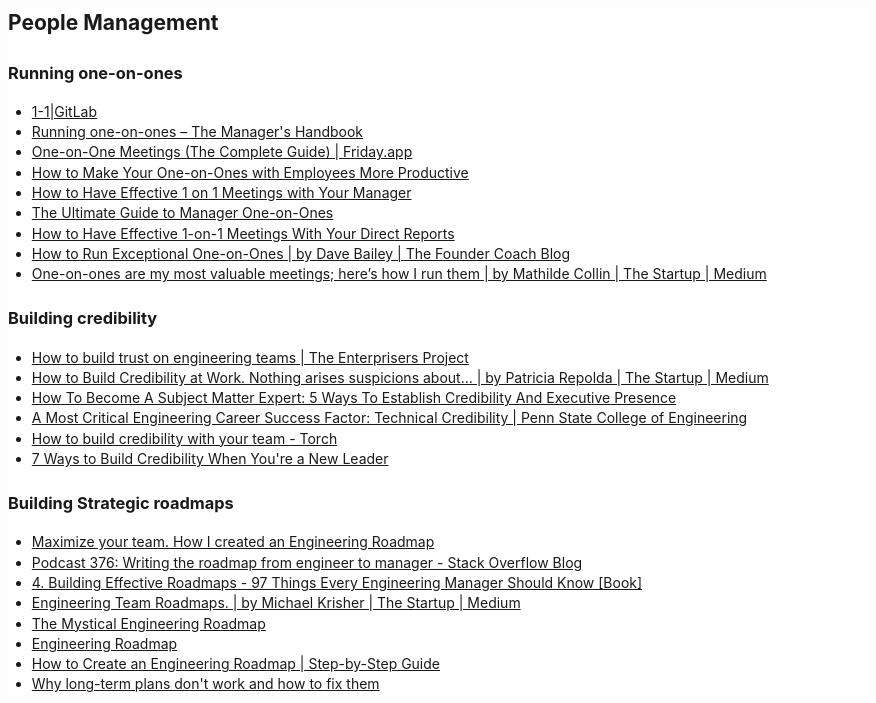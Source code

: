 
## People Management

### Running one-on-ones

- [1-1|GitLab](https://about.gitlab.com/handbook/leadership/1-1/)
- [Running one-on-ones – The Manager's Handbook](https://themanagershandbook.com/coaching-and-feedback/running-one-on-ones)
- [One-on-One Meetings (The Complete Guide) | Friday.app](https://friday.app/p/one-on-ones)
- [How to Make Your One-on-Ones with Employees More Productive](https://hbr.org/2016/08/how-to-make-your-one-on-ones-with-employees-more-productive)
- [How to Have Effective 1 on 1 Meetings with Your Manager](https://getlighthouse.com/blog/effective-1-on-1-meetings/)
- [The Ultimate Guide to Manager One-on-Ones](https://lattice.com/library/the-ultimate-guide-to-one-on-ones)
- [How to Have Effective 1-on-1 Meetings With Your Direct Reports](https://www.radicalcandor.com/blog/effective-one-on-ones/)
- [How to Run Exceptional One-on-Ones | by Dave Bailey | The Founder Coach Blog](https://medium.dave-bailey.com/how-to-run-exceptional-one-on-ones-7cf9f22fce6e?gi=6e2f61047c10)
- [One-on-ones are my most valuable meetings; here’s how I run them | by Mathilde Collin | The Startup | Medium](https://medium.com/swlh/one-on-ones-are-my-most-valuable-meetings-heres-how-i-run-them-d9ae7c64dade)

### Building credibility

- [How to build trust on engineering teams | The Enterprisers Project](https://enterprisersproject.com/article/2020/6/how-build-trust-engineering-teams)
- [How to Build Credibility at Work. Nothing arises suspicions about… | by Patricia Repolda | The Startup | Medium](https://medium.com/swlh/how-to-build-credibility-at-work-d48892ec8512)
- [How To Become A Subject Matter Expert: 5 Ways To Establish Credibility And Executive Presence](https://www.forbes.com/sites/chriswestfall/2021/08/06/how-to-become-a-subject-matter-expert-5-ways-to-establish-credibility-and-executive-presence/)
- [A Most Critical Engineering Career Success Factor: Technical Credibility | Penn State College of Engineering](https://sites.psu.edu/engineering/2015/05/15/a-most-critical-engineering-career-success-factor-technical-credibility/)
- [How to build credibility with your team - Torch](https://torch.io/blog/how-to-build-credibility-with-your-team/)
- [7 Ways to Build Credibility When You're a New Leader](https://blog.hubspot.com/marketing/build-credibility-new-leader)

### Building Strategic roadmaps

- [Maximize your team. How I created an Engineering Roadmap](https://johngrahamdev.com/Building-An-Engineering-Roadmap/)
- [Podcast 376: Writing the roadmap from engineer to manager - Stack Overflow Blog](https://stackoverflow.blog/2021/09/17/podcast-376-writing-the-roadmap-from-engineer-to-manager/)
- [4. Building Effective Roadmaps - 97 Things Every Engineering Manager Should Know [Book]](https://www.oreilly.com/library/view/97-things-every/9781492050896/ch04.html)
- [Engineering Team Roadmaps. | by Michael Krisher | The Startup | Medium](https://medium.com/swlh/engineering-team-roadmaps-9b3d1ef764d5)
- [The Mystical Engineering Roadmap](https://dispel.io/blog/the-mystical-engineering-roadmap/)
- [Engineering Roadmap](https://nimblehq.co/compass/team/engineering/roadmap/)
- [How to Create an Engineering Roadmap | Step-by-Step Guide](https://www.productplan.com/learn/engineering-roadmap/)
- [Why long-term plans don't work and how to fix them](https://lucasfcosta.com/2022/07/15/long-term-plans-dont-work.html)

